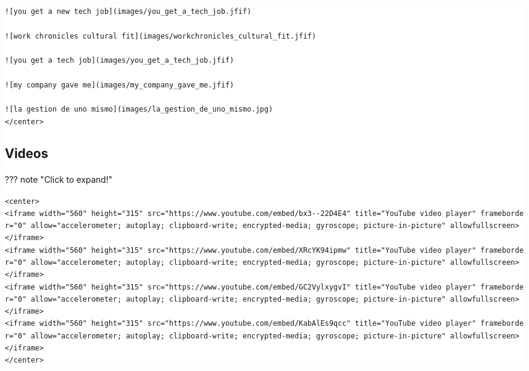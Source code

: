 	![you get a new tech job](images/ýou_get_a_tech_job.jfif)

	![work chronicles cultural fit](images/workchronicles_cultural_fit.jfif)

	![you get a tech job](images/you_get_a_tech_job.jfif)

	![my company gave me](images/my_company_gave_me.jfif)

	![la gestion de uno mismo](images/la_gestion_de_uno_mismo.jpg)
	</center>

## Videos

??? note "Click to expand!"

	<center>
	<iframe width="560" height="315" src="https://www.youtube.com/embed/bx3--22D4E4" title="YouTube video player" frameborder="0" allow="accelerometer; autoplay; clipboard-write; encrypted-media; gyroscope; picture-in-picture" allowfullscreen></iframe>
	<iframe width="560" height="315" src="https://www.youtube.com/embed/XRcYK94ipmw" title="YouTube video player" frameborder="0" allow="accelerometer; autoplay; clipboard-write; encrypted-media; gyroscope; picture-in-picture" allowfullscreen></iframe>
	<iframe width="560" height="315" src="https://www.youtube.com/embed/GC2VylxygvI" title="YouTube video player" frameborder="0" allow="accelerometer; autoplay; clipboard-write; encrypted-media; gyroscope; picture-in-picture" allowfullscreen></iframe>
	<iframe width="560" height="315" src="https://www.youtube.com/embed/KabAlEs9qcc" title="YouTube video player" frameborder="0" allow="accelerometer; autoplay; clipboard-write; encrypted-media; gyroscope; picture-in-picture" allowfullscreen></iframe>
	</center>


